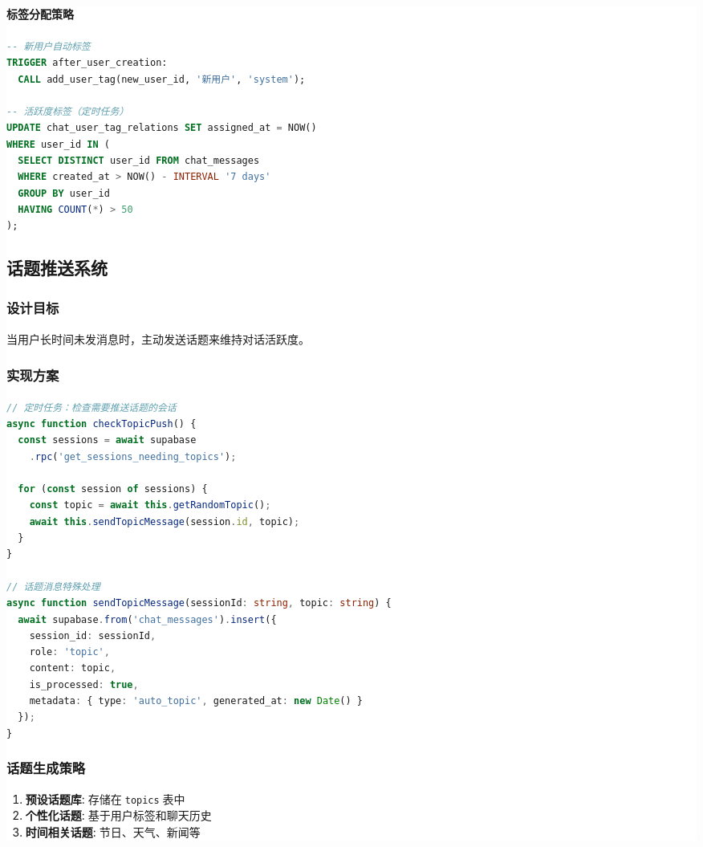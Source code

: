 #### 标签分配策略
```sql
-- 新用户自动标签
TRIGGER after_user_creation:
  CALL add_user_tag(new_user_id, '新用户', 'system');

-- 活跃度标签（定时任务）
UPDATE chat_user_tag_relations SET assigned_at = NOW()
WHERE user_id IN (
  SELECT DISTINCT user_id FROM chat_messages 
  WHERE created_at > NOW() - INTERVAL '7 days'
  GROUP BY user_id 
  HAVING COUNT(*) > 50
);
```

## 话题推送系统

### 设计目标
当用户长时间未发消息时，主动发送话题来维持对话活跃度。

### 实现方案
```typescript
// 定时任务：检查需要推送话题的会话
async function checkTopicPush() {
  const sessions = await supabase
    .rpc('get_sessions_needing_topics');
    
  for (const session of sessions) {
    const topic = await this.getRandomTopic();
    await this.sendTopicMessage(session.id, topic);
  }
}

// 话题消息特殊处理
async function sendTopicMessage(sessionId: string, topic: string) {
  await supabase.from('chat_messages').insert({
    session_id: sessionId,
    role: 'topic',
    content: topic,
    is_processed: true,
    metadata: { type: 'auto_topic', generated_at: new Date() }
  });
}
```

### 话题生成策略
1. **预设话题库**: 存储在 `topics` 表中
2. **个性化话题**: 基于用户标签和聊天历史
3. **时间相关话题**: 节日、天气、新闻等
